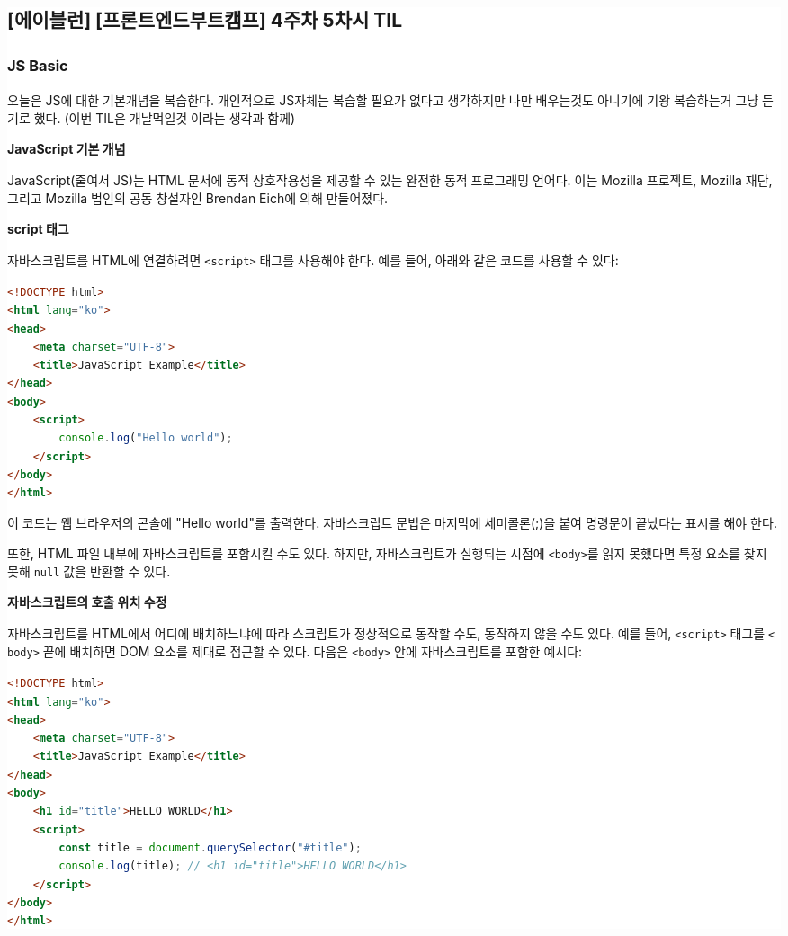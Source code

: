 ## [에이블런] [프론트엔드부트캠프] 4주차 5차시 TIL

### JS Basic

오늘은 JS에 대한 기본개념을 복습한다.
개인적으로 JS자체는 복습할 필요가 없다고 생각하지만 나만 배우는것도 아니기에 기왕 복습하는거 그냥 듣기로 했다. (이번 TIL은 개날먹일것 이라는 생각과 함께)

**JavaScript 기본 개념**

JavaScript(줄여서 JS)는 HTML 문서에 동적 상호작용성을 제공할 수 있는 완전한 동적 프로그래밍 언어다. 이는 Mozilla 프로젝트, Mozilla 재단, 그리고 Mozilla 법인의 공동 창설자인 Brendan Eich에 의해 만들어졌다.

**script 태그**

자바스크립트를 HTML에 연결하려면 `<script>` 태그를 사용해야 한다. 예를 들어, 아래와 같은 코드를 사용할 수 있다:

```html
<!DOCTYPE html>
<html lang="ko">
<head>
    <meta charset="UTF-8">
    <title>JavaScript Example</title>
</head>
<body>
    <script>
        console.log("Hello world");
    </script>
</body>
</html>
```

이 코드는 웹 브라우저의 콘솔에 "Hello world"를 출력한다. 자바스크립트 문법은 마지막에 세미콜론(;)을 붙여 명령문이 끝났다는 표시를 해야 한다.

또한, HTML 파일 내부에 자바스크립트를 포함시킬 수도 있다. 하지만, 자바스크립트가 실행되는 시점에 `<body>`를 읽지 못했다면 특정 요소를 찾지 못해 `null` 값을 반환할 수 있다.

**자바스크립트의 호출 위치 수정**

자바스크립트를 HTML에서 어디에 배치하느냐에 따라 스크립트가 정상적으로 동작할 수도, 동작하지 않을 수도 있다. 예를 들어, `<script>` 태그를 `<body>` 끝에 배치하면 DOM 요소를 제대로 접근할 수 있다. 다음은 `<body>` 안에 자바스크립트를 포함한 예시다:

```html
<!DOCTYPE html>
<html lang="ko">
<head>
    <meta charset="UTF-8">
    <title>JavaScript Example</title>
</head>
<body>
    <h1 id="title">HELLO WORLD</h1>
    <script>
        const title = document.querySelector("#title");
        console.log(title); // <h1 id="title">HELLO WORLD</h1>
    </script>
</body>
</html>
```
